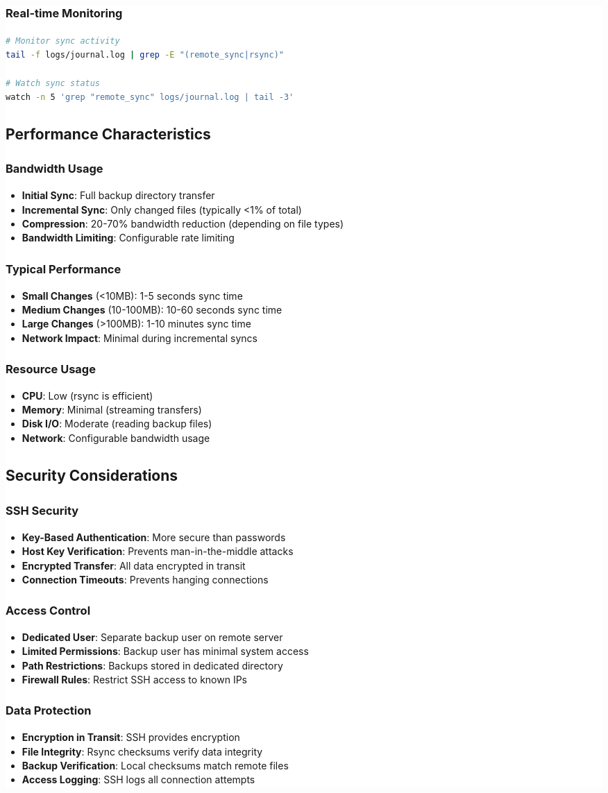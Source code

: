 ### Real-time Monitoring

```bash
# Monitor sync activity
tail -f logs/journal.log | grep -E "(remote_sync|rsync)"

# Watch sync status
watch -n 5 'grep "remote_sync" logs/journal.log | tail -3'
```

## Performance Characteristics

### Bandwidth Usage
- **Initial Sync**: Full backup directory transfer
- **Incremental Sync**: Only changed files (typically <1% of total)
- **Compression**: 20-70% bandwidth reduction (depending on file types)
- **Bandwidth Limiting**: Configurable rate limiting

### Typical Performance
- **Small Changes** (<10MB): 1-5 seconds sync time
- **Medium Changes** (10-100MB): 10-60 seconds sync time
- **Large Changes** (>100MB): 1-10 minutes sync time
- **Network Impact**: Minimal during incremental syncs

### Resource Usage
- **CPU**: Low (rsync is efficient)
- **Memory**: Minimal (streaming transfers)
- **Disk I/O**: Moderate (reading backup files)
- **Network**: Configurable bandwidth usage

## Security Considerations

### SSH Security
- **Key-Based Authentication**: More secure than passwords
- **Host Key Verification**: Prevents man-in-the-middle attacks
- **Encrypted Transfer**: All data encrypted in transit
- **Connection Timeouts**: Prevents hanging connections

### Access Control
- **Dedicated User**: Separate backup user on remote server
- **Limited Permissions**: Backup user has minimal system access
- **Path Restrictions**: Backups stored in dedicated directory
- **Firewall Rules**: Restrict SSH access to known IPs

### Data Protection
- **Encryption in Transit**: SSH provides encryption
- **File Integrity**: Rsync checksums verify data integrity
- **Backup Verification**: Local checksums match remote files
- **Access Logging**: SSH logs all connection attempts
